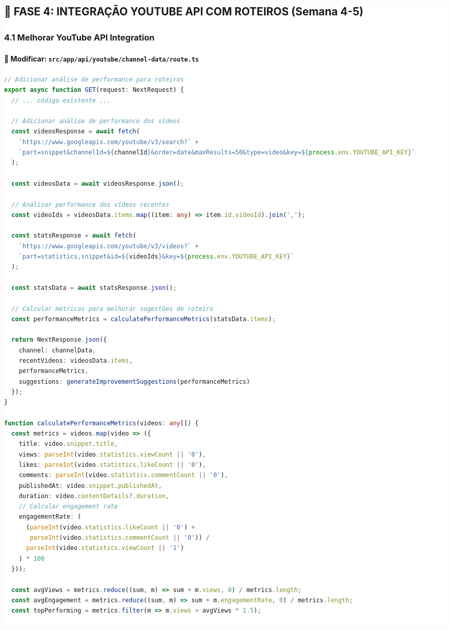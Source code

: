 ## 🎯 FASE 4: INTEGRAÇÃO YOUTUBE API COM ROTEIROS (Semana 4-5)

### 4.1 Melhorar YouTube API Integration

#### 📁 Modificar: `src/app/api/youtube/channel-data/route.ts`
```typescript
// Adicionar análise de performance para roteiros
export async function GET(request: NextRequest) {
  // ... código existente ...

  // Adicionar análise de performance dos vídeos
  const videosResponse = await fetch(
    `https://www.googleapis.com/youtube/v3/search?` +
    `part=snippet&channelId=${channelId}&order=date&maxResults=50&type=video&key=${process.env.YOUTUBE_API_KEY}`
  );

  const videosData = await videosResponse.json();
  
  // Analisar performance dos vídeos recentes
  const videoIds = videosData.items.map((item: any) => item.id.videoId).join(',');
  
  const statsResponse = await fetch(
    `https://www.googleapis.com/youtube/v3/videos?` +
    `part=statistics,snippet&id=${videoIds}&key=${process.env.YOUTUBE_API_KEY}`
  );

  const statsData = await statsResponse.json();
  
  // Calcular métricas para melhorar sugestões de roteiro
  const performanceMetrics = calculatePerformanceMetrics(statsData.items);
  
  return NextResponse.json({
    channel: channelData,
    recentVideos: videosData.items,
    performanceMetrics,
    suggestions: generateImprovementSuggestions(performanceMetrics)
  });
}

function calculatePerformanceMetrics(videos: any[]) {
  const metrics = videos.map(video => ({
    title: video.snippet.title,
    views: parseInt(video.statistics.viewCount || '0'),
    likes: parseInt(video.statistics.likeCount || '0'),
    comments: parseInt(video.statistics.commentCount || '0'),
    publishedAt: video.snippet.publishedAt,
    duration: video.contentDetails?.duration,
    // Calcular engagement rate
    engagementRate: (
      (parseInt(video.statistics.likeCount || '0') + 
       parseInt(video.statistics.commentCount || '0')) /
      parseInt(video.statistics.viewCount || '1')
    ) * 100
  }));

  const avgViews = metrics.reduce((sum, m) => sum + m.views, 0) / metrics.length;
  const avgEngagement = metrics.reduce((sum, m) => sum + m.engagementRate, 0) / metrics.length;
  const topPerforming = metrics.filter(m => m.views > avgViews * 1.5);
  
```